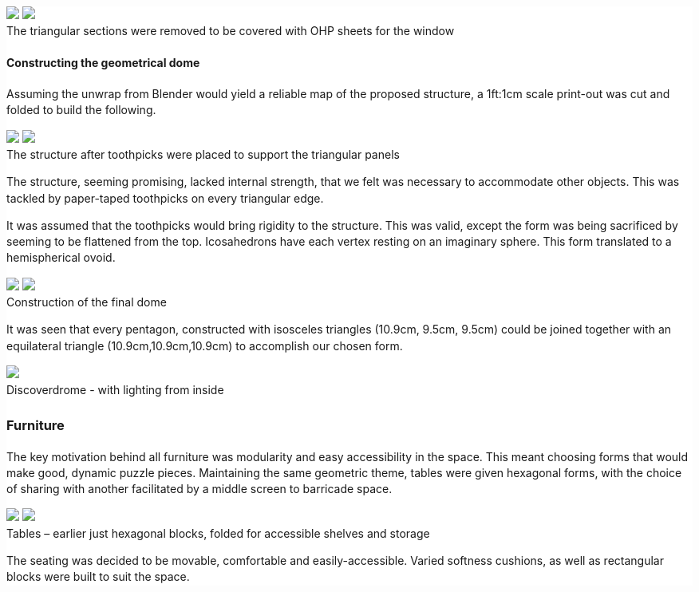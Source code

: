 <img src="{{ site.baseurl }}/assets/images/discoverdrome_dome5.jpg" style="max-width:600px;"/>

<img src="{{ site.baseurl }}/assets/images/discoverdrome_dome6.jpg" style="max-width:600px;"/>
<figcaption>The triangular sections were removed to be covered with OHP sheets for the window</figcaption>

#### Constructing the geometrical dome

Assuming the unwrap from Blender would yield a reliable map of the proposed structure, a 1ft:1cm scale print-out was cut and folded to build the following.

<img src="{{ site.baseurl }}/assets/images/discoverdrome_dome7.jpg" style="max-width:600px;"/>

<img src="{{ site.baseurl }}/assets/images/discoverdrome_dome8.jpg" style="max-width:600px;"/>

<figcaption>The structure after toothpicks were placed to support the triangular panels</figcaption>

The structure, seeming promising, lacked internal strength, that we felt was necessary to accommodate other objects. This was tackled by paper-taped toothpicks on every triangular edge. 

It was assumed that the toothpicks would bring rigidity to the structure. This was valid, except the form was being sacrificed by seeming to be flattened from the top. Icosahedrons have each vertex resting on an imaginary sphere. This form translated to a hemispherical ovoid. 

<img src="{{ site.baseurl }}/assets/images/discoverdrome_dome9.jpg" style="max-width:300px;"/>

<img src="{{ site.baseurl }}/assets/images/discoverdrome_dome10.jpg" style="max-width:300px;"/>

<figcaption>Construction of the final dome</figcaption>

It was seen that every pentagon, constructed with isosceles triangles (10.9cm, 9.5cm, 9.5cm) could be joined together with an equilateral triangle (10.9cm,10.9cm,10.9cm) to accomplish our chosen form.

<img src="{{ site.baseurl }}/assets/images/discoverdrome_dome11.jpg" style="max-width:500px;"/>

<figcaption>Discoverdrome - with lighting from inside</figcaption>

### Furniture

The key motivation behind all furniture was modularity and easy accessibility in the space. This meant choosing forms that would make good, dynamic puzzle pieces. Maintaining the same geometric theme, tables were given hexagonal forms, with the choice of sharing with another facilitated by a middle screen to barricade space. 

<img src="{{ site.baseurl }}/assets/images/discoverdrome_furn1.jpg" style="max-width:500px;"/>

<img src="{{ site.baseurl }}/assets/images/discoverdrome_furn2.jpg" style="max-width:500px;"/>
<figcaption>Tables – earlier just hexagonal blocks, folded for accessible shelves and storage</figcaption>

The seating was decided to be movable, comfortable and easily-accessible. Varied softness cushions, as well as rectangular blocks were built to suit the space.
